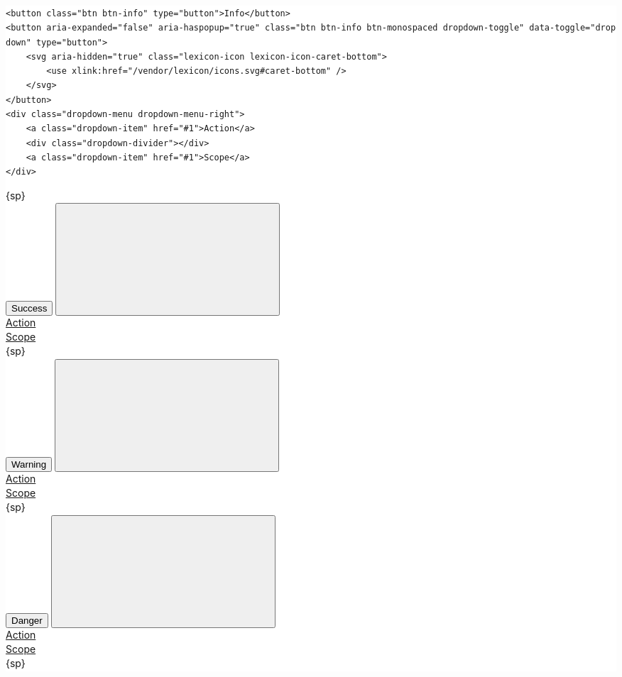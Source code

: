 	<button class="btn btn-info" type="button">Info</button>
	<button aria-expanded="false" aria-haspopup="true" class="btn btn-info btn-monospaced dropdown-toggle" data-toggle="dropdown" type="button">
		<svg aria-hidden="true" class="lexicon-icon lexicon-icon-caret-bottom">
			<use xlink:href="/vendor/lexicon/icons.svg#caret-bottom" />
		</svg>
	</button>
	<div class="dropdown-menu dropdown-menu-right">
		<a class="dropdown-item" href="#1">Action</a>
		<div class="dropdown-divider"></div>
		<a class="dropdown-item" href="#1">Scope</a>
	</div>
</div>{sp}
<div class="btn-group dropdown" role="group">
	<button class="btn btn-success" type="button">Success</button>
	<button aria-expanded="false" aria-haspopup="true" class="btn btn-success btn-monospaced dropdown-toggle" data-toggle="dropdown" type="button">
		<svg aria-hidden="true" class="lexicon-icon lexicon-icon-caret-bottom">
			<use xlink:href="/vendor/lexicon/icons.svg#caret-bottom" />
		</svg>
	</button>
	<div class="dropdown-menu dropdown-menu-right">
		<a class="dropdown-item" href="#1">Action</a>
		<div class="dropdown-divider"></div>
		<a class="dropdown-item" href="#1">Scope</a>
	</div>
</div>{sp}
<div class="btn-group dropdown" role="group">
	<button class="btn btn-warning" type="button">Warning</button>
	<button aria-expanded="false" aria-haspopup="true" class="btn btn-warning btn-monospaced dropdown-toggle" data-toggle="dropdown" type="button">
		<svg aria-hidden="true" class="lexicon-icon lexicon-icon-caret-bottom">
			<use xlink:href="/vendor/lexicon/icons.svg#caret-bottom" />
		</svg>
	</button>
	<div class="dropdown-menu dropdown-menu-right">
		<a class="dropdown-item" href="#1">Action</a>
		<div class="dropdown-divider"></div>
		<a class="dropdown-item" href="#1">Scope</a>
	</div>
</div>{sp}
<div class="btn-group dropdown" role="group">
	<button class="btn btn-danger" type="button">Danger</button>
	<button aria-expanded="false" aria-haspopup="true" class="btn btn-danger btn-monospaced dropdown-toggle" data-toggle="dropdown" type="button">
		<svg aria-hidden="true" class="lexicon-icon lexicon-icon-caret-bottom">
			<use xlink:href="/vendor/lexicon/icons.svg#caret-bottom" />
		</svg>
	</button>
	<div class="dropdown-menu dropdown-menu-right">
		<a class="dropdown-item" href="#1">Action</a>
		<div class="dropdown-divider"></div>
		<a class="dropdown-item" href="#1">Scope</a>
	</div>
</div>{sp}
